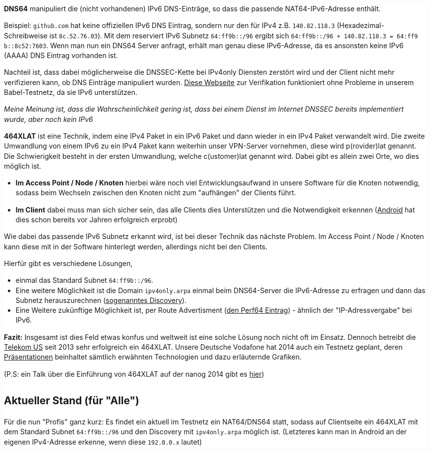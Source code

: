 
**DNS64** manipuliert die (nicht vorhandenen) IPv6 DNS-Einträge, so dass die
passende NAT64-IPv6-Adresse enthält.


Beispiel: `github.com` hat keine offiziellen IPv6 DNS Eintrag, sondern nur den für IPv4 z.B. `140.82.118.3` (Hexadezimal-Schreibweise ist `8c.52.76.03`). Mit dem reserviert IPv6 Subnetz `64:ff9b::/96` ergibt sich `64:ff9b::/96 + 140.82.118.3 = 64:ff9b::8c52:7603`. Wenn man nun ein DNS64 Server anfragt, erhält man genau diese IPv6-Adresse, da es ansonsten keine IPv6 (AAAA) DNS Eintrag vorhanden ist.

Nachteil ist, dass dabei möglicherweise die DNSSEC-Kette bei IPv4only Diensten zerstört wird und der Client nicht mehr verifizieren kann, ob DNS Einträge manipuliert wurden.
[Diese Webseite](https://dnssec.vs.uni-due.de/) zur Verifikation funktioniert ohne Probleme in unserem Babel-Testnetz, da sie IPv6 unterstützen.

_Meine Meinung ist, dass die Wahrscheinlichkeit gering ist, dass bei einem Dienst im Internet DNSSEC bereits implementiert wurde, aber noch kein IPv6_


**464XLAT** ist eine Technik, indem eine IPv4 Paket in ein IPv6 Paket und dann wieder in ein IPv4 Paket verwandelt wird. Die zweite Umwandlung von einem IPv6 zu ein IPv4 Paket kann weiterhin unser VPN-Server vornehmen, diese wird p(rovider)lat genannt. Die Schwierigkeit besteht in der ersten Umwandlung, welche c(ustomer)lat genannt wird.
Dabei gibt es allein zwei Orte, wo dies möglich ist.

- **Im Access Point / Node / Knoten** hierbei wäre noch viel Entwicklungsaufwand in unsere Software für die Knoten notwendig, sodass beim Wechseln zwischen den Knoten nicht zum "aufhängen" der Clients führt.

- **Im Client** dabei muss man sich sicher sein, das alle Clients dies Unterstützen und die Notwendigkeit erkennen ([Android](https://sites.google.com/site/tmoipv6/464xlat) hat dies schon bereits vor Jahren erfolgreich erprobt)

Wie dabei das passende IPv6 Subnetz erkannt wird, ist bei dieser Technik das nächste Problem.
Im Access Point / Node / Knoten kann diese mit in der Software hinterlegt werden, allerdings nicht bei den Clients.

Hierfür gibt es verschiedene Lösungen,
- einmal das Standard Subnet `64:ff9b::/96`.
- Eine weitere Möglichkeit ist die Domain `ipv4only.arpa` einmal beim DNS64-Server die IPv6-Adresse zu erfragen und dann das Subnetz herauszurechnen ([sogenanntes Discovery](https://datatracker.ietf.org/doc/html/rfc7050)).
- Eine Weitere zukünftige Möglichkeit ist, per Route Advertisment ([den Perf64 Eintrag](https://tools.ietf.org/html/draft-pref64folks-6man-ra-pref64-02)) - ähnlich der "IP-Adressvergabe" bei IPv6.

**Fazit:** Insgesamt ist dies Feld etwas konfus und weltweit ist eine solche Lösung noch nicht oft im Einsatz. Dennoch betreibt die [Telekom US](https://www.internetsociety.org/resources/deploy360/2014/case-study-t-mobile-us-goes-ipv6-only-using-464xlat/) seit 2013 sehr erfolgreich ein 464XLAT. Unsere Deutsche Vodafone hat 2014 auch ein Testnetz geplant, deren [Präsentationen](https://ftp.gwdg.de/pub/magazine/konferenzen/ipv6-2014/Freitag_23052014/In-Depth/Spanier_IPv6%20Kongress%202014-464XLAT.pdf) beinhaltet sämtlich erwähnten Technologien und dazu erläuternde Grafiken.

(P.S: ein Talk über die Einführung von 464XLAT auf der nanog 2014 gibt es [hier](https://www.youtube.com/watch?v=Xl-hIyZSAmA))

## Aktueller Stand (für "Alle")
Für die nun "Profis" ganz kurz:
Es findet ein aktuell im Testnetz ein NAT64/DNS64 statt, sodass auf Clientseite ein 464XLAT mit dem Standard Subnet `64:ff9b::/96` und den Discovery mit `ipv4only.arpa` möglich ist. (Letzteres kann man in Android an der eigenen IPv4-Adresse erkenne, wenn diese `192.0.0.x` lautet)

